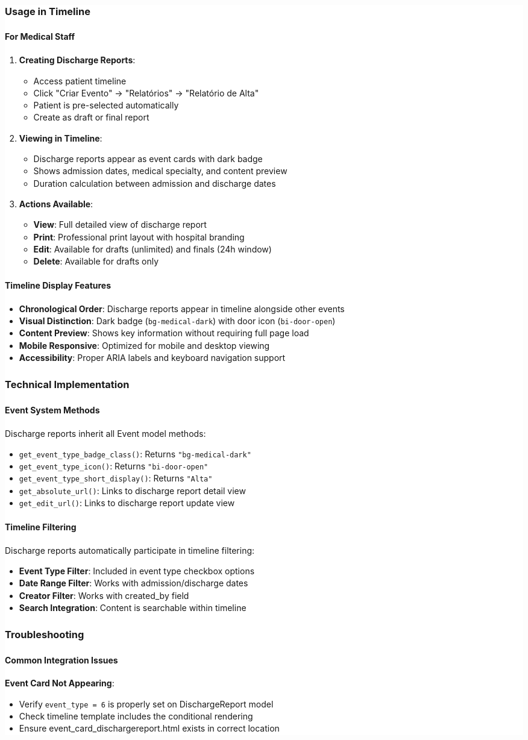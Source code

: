 ### Usage in Timeline

#### For Medical Staff

1. **Creating Discharge Reports**:
   - Access patient timeline
   - Click "Criar Evento" → "Relatórios" → "Relatório de Alta"
   - Patient is pre-selected automatically
   - Create as draft or final report

2. **Viewing in Timeline**:
   - Discharge reports appear as event cards with dark badge
   - Shows admission dates, medical specialty, and content preview
   - Duration calculation between admission and discharge dates

3. **Actions Available**:
   - **View**: Full detailed view of discharge report
   - **Print**: Professional print layout with hospital branding
   - **Edit**: Available for drafts (unlimited) and finals (24h window)
   - **Delete**: Available for drafts only

#### Timeline Display Features

- **Chronological Order**: Discharge reports appear in timeline alongside other events
- **Visual Distinction**: Dark badge (`bg-medical-dark`) with door icon (`bi-door-open`)
- **Content Preview**: Shows key information without requiring full page load
- **Mobile Responsive**: Optimized for mobile and desktop viewing
- **Accessibility**: Proper ARIA labels and keyboard navigation support

### Technical Implementation

#### Event System Methods

Discharge reports inherit all Event model methods:
- `get_event_type_badge_class()`: Returns `"bg-medical-dark"`
- `get_event_type_icon()`: Returns `"bi-door-open"`
- `get_event_type_short_display()`: Returns `"Alta"`
- `get_absolute_url()`: Links to discharge report detail view
- `get_edit_url()`: Links to discharge report update view

#### Timeline Filtering

Discharge reports automatically participate in timeline filtering:
- **Event Type Filter**: Included in event type checkbox options
- **Date Range Filter**: Works with admission/discharge dates
- **Creator Filter**: Works with created_by field
- **Search Integration**: Content is searchable within timeline

### Troubleshooting

#### Common Integration Issues

**Event Card Not Appearing**:
- Verify `event_type = 6` is properly set on DischargeReport model
- Check timeline template includes the conditional rendering
- Ensure event_card_dischargereport.html exists in correct location
